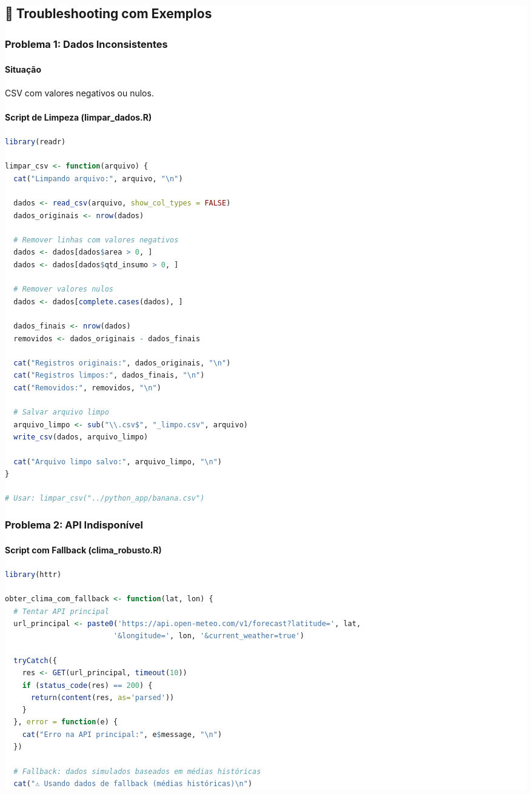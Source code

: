 ## 🔧 Troubleshooting com Exemplos

### Problema 1: Dados Inconsistentes

#### Situação
CSV com valores negativos ou nulos.

#### Script de Limpeza (limpar_dados.R)
```r
library(readr)

limpar_csv <- function(arquivo) {
  cat("Limpando arquivo:", arquivo, "\n")
  
  dados <- read_csv(arquivo, show_col_types = FALSE)
  dados_originais <- nrow(dados)
  
  # Remover linhas com valores negativos
  dados <- dados[dados$area > 0, ]
  dados <- dados[dados$qtd_insumo > 0, ]
  
  # Remover valores nulos
  dados <- dados[complete.cases(dados), ]
  
  dados_finais <- nrow(dados)
  removidos <- dados_originais - dados_finais
  
  cat("Registros originais:", dados_originais, "\n")
  cat("Registros limpos:", dados_finais, "\n")
  cat("Removidos:", removidos, "\n")
  
  # Salvar arquivo limpo
  arquivo_limpo <- sub("\\.csv$", "_limpo.csv", arquivo)
  write_csv(dados, arquivo_limpo)
  
  cat("Arquivo limpo salvo:", arquivo_limpo, "\n")
}

# Usar: limpar_csv("../python_app/banana.csv")
```

### Problema 2: API Indisponível

#### Script com Fallback (clima_robusto.R)
```r
library(httr)

obter_clima_com_fallback <- function(lat, lon) {
  # Tentar API principal
  url_principal <- paste0('https://api.open-meteo.com/v1/forecast?latitude=', lat,
                         '&longitude=', lon, '&current_weather=true')
  
  tryCatch({
    res <- GET(url_principal, timeout(10))
    if (status_code(res) == 200) {
      return(content(res, as='parsed'))
    }
  }, error = function(e) {
    cat("Erro na API principal:", e$message, "\n")
  })
  
  # Fallback: dados simulados baseados em médias históricas
  cat("⚠️ Usando dados de fallback (médias históricas)\n")
```
